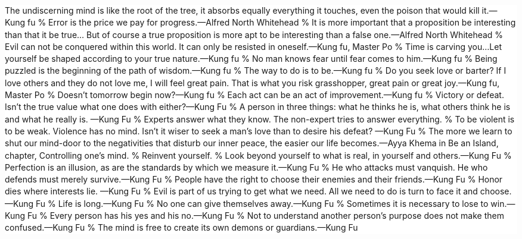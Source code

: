 The undiscerning mind is like the root of the tree, it absorbs equally everything it touches, even the poison that would kill it.—Kung fu
%
Error is the price we pay for progress.—Alfred North Whitehead
%
It is more important that a proposition be interesting than that it be true… But of course a true proposition is more apt to be interesting than a false one.—Alfred North Whitehead
%
Evil can not be conquered within this world. It can only be resisted in oneself.—Kung fu, Master Po
%
Time is carving you…Let yourself be shaped according to your true nature.—Kung fu
%
No man knows fear until fear comes to him.—Kung fu
%
Being puzzled is the beginning of the path of wisdom.—Kung fu
%
The way to do is to be.—Kung fu
%
Do you seek love or barter? If I love others and they do not love me, I will feel great pain. That is what you risk grasshopper, great pain or great joy.—Kung fu, Master Po
%
Doesn’t tomorrow begin now?—Kung fu
%
Each act can be an act of improvement.—Kung fu
%
Victory or defeat. Isn’t the true value what one does with either?—Kung Fu
%
A person in three things: what he thinks he is, what others think he is and what he really is. —Kung Fu
%
Experts answer what they know. The non-expert tries to answer everything.
%
To be violent is to be weak. Violence has no mind. Isn’t it wiser to seek a man’s love than to desire his defeat? —Kung Fu
%
The more we learn to shut our mind-door to the negativities that disturb our inner peace, the easier our life becomes.—Ayya Khema in Be an Island, chapter, Controlling one’s mind.
%
Reinvent yourself.
%
Look beyond yourself to what is real, in yourself and others.—Kung Fu
%
Perfection is an illusion, as are the standards by which we measure it.—Kung Fu
%
He who attacks must vanquish. He who defends must merely survive.—Kung Fu
%
People have the right to choose their enemies and their friends.—Kung Fu
%
Honor dies where interests lie. —Kung Fu
%
Evil is part of us trying to get what we need. All we need to do is turn to face it and choose.—Kung Fu
%
Life is long.—Kung Fu
%
No one can give themselves away.—Kung Fu
%
Sometimes it is necessary to lose to win.—Kung Fu
%
Every person has his yes and his no.—Kung Fu
%
Not to understand another person’s purpose does not make them confused.—Kung Fu
%
The mind is free to create its own demons or guardians.—Kung Fu